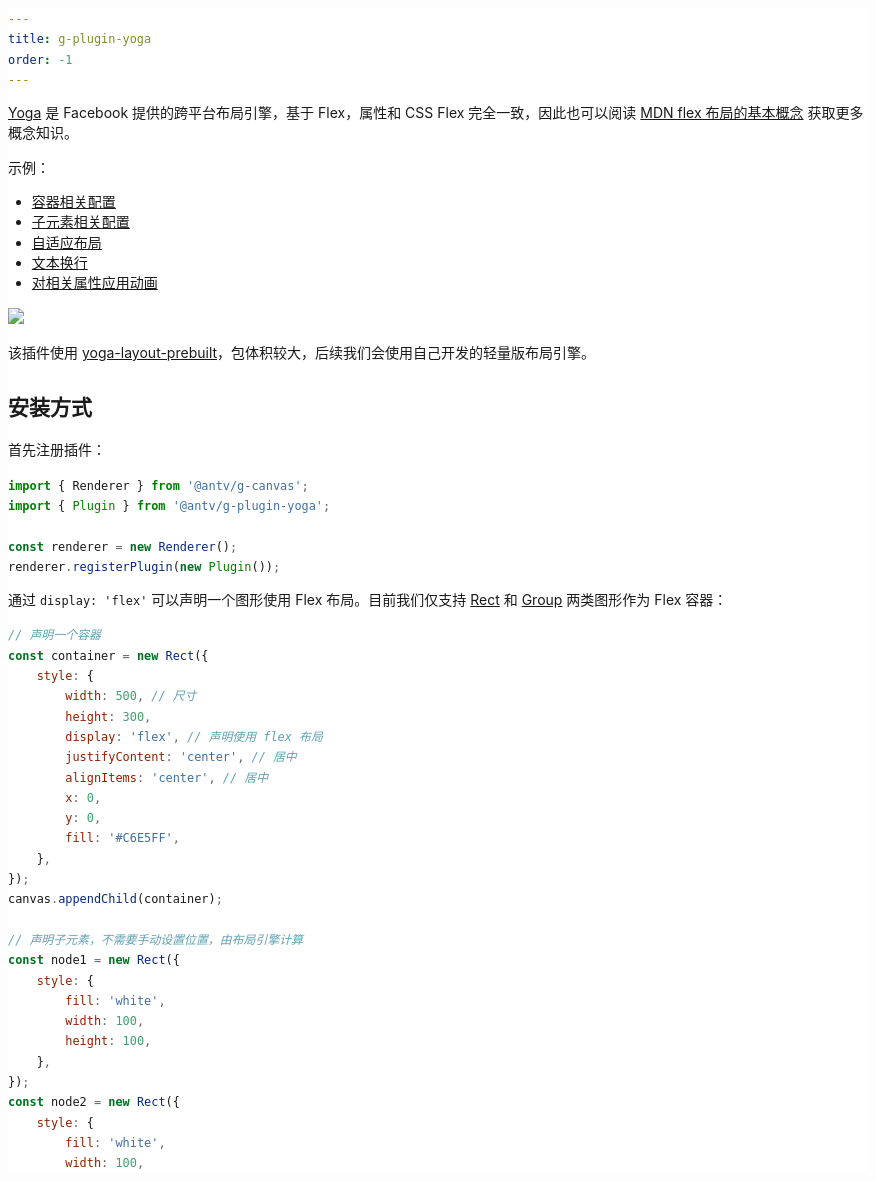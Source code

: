 ```yaml
---
title: g-plugin-yoga
order: -1
---
```


[Yoga](https://yogalayout.com/) 是 Facebook 提供的跨平台布局引擎，基于 Flex，属性和 CSS Flex 完全一致，因此也可以阅读 [MDN flex 布局的基本概念](https://developer.mozilla.org/zh-CN/docs/Web/CSS/CSS_Flexible_Box_Layout/Basic_Concepts_of_Flexbox) 获取更多概念知识。

示例：

-   [容器相关配置](/zh/examples/plugins#yoga-container)
-   [子元素相关配置](/zh/examples/plugins#yoga-child)
-   [自适应布局](/zh/examples/plugins#yoga-available-space)
-   [文本换行](/zh/examples/plugins#yoga-text)
-   [对相关属性应用动画](/zh/examples/plugins#yoga-animation)

<img src="https://gw.alipayobjects.com/mdn/rms_6ae20b/afts/img/A*B_DmQ6lzHcIAAAAAAAAAAAAAARQnAQ" width="300px">

该插件使用 [yoga-layout-prebuilt](https://www.npmjs.com/package/yoga-layout-prebuilt)，包体积较大，后续我们会使用自己开发的轻量版布局引擎。

## 安装方式

首先注册插件：

```js
import { Renderer } from '@antv/g-canvas';
import { Plugin } from '@antv/g-plugin-yoga';

const renderer = new Renderer();
renderer.registerPlugin(new Plugin());
```

通过 `display: 'flex'` 可以声明一个图形使用 Flex 布局。目前我们仅支持 [Rect](/zh/api/basic/rect) 和 [Group](/zh/api/basic/group) 两类图形作为 Flex 容器：

```js
// 声明一个容器
const container = new Rect({
    style: {
        width: 500, // 尺寸
        height: 300,
        display: 'flex', // 声明使用 flex 布局
        justifyContent: 'center', // 居中
        alignItems: 'center', // 居中
        x: 0,
        y: 0,
        fill: '#C6E5FF',
    },
});
canvas.appendChild(container);

// 声明子元素，不需要手动设置位置，由布局引擎计算
const node1 = new Rect({
    style: {
        fill: 'white',
        width: 100,
        height: 100,
    },
});
const node2 = new Rect({
    style: {
        fill: 'white',
        width: 100,
```